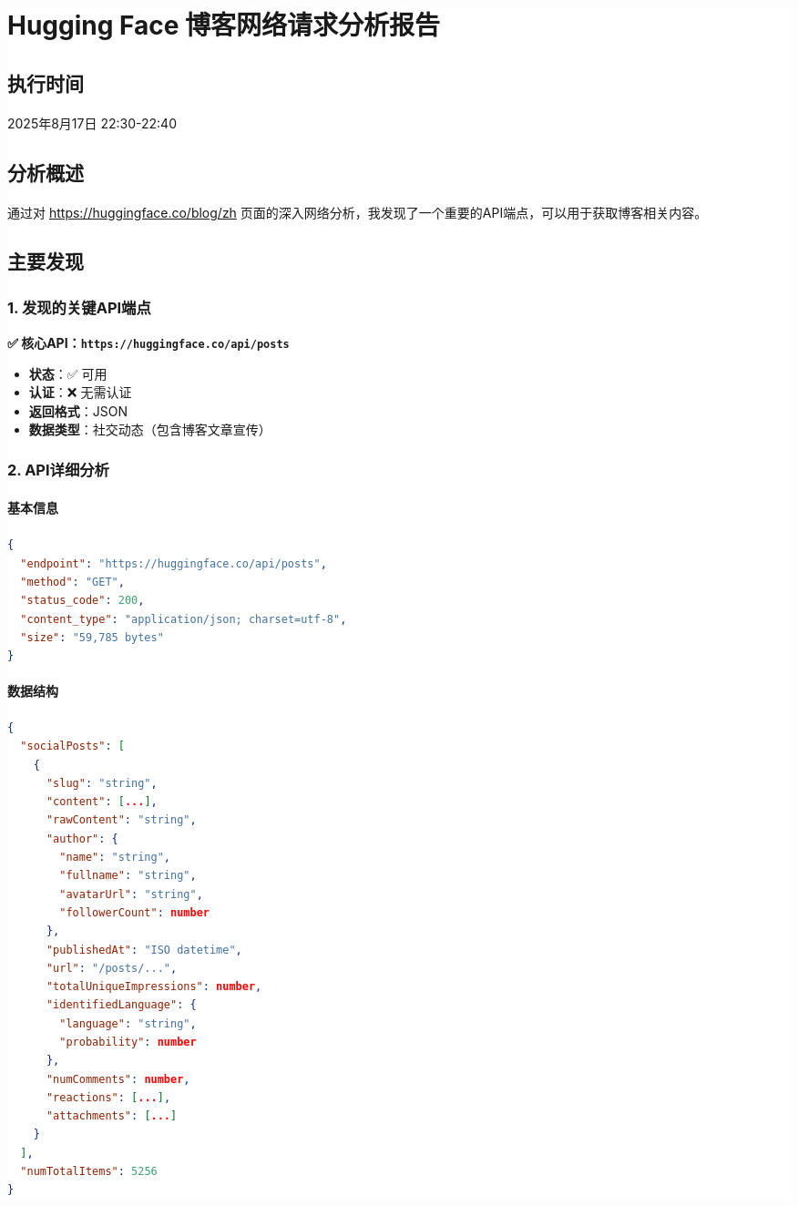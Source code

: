 # Hugging Face 博客网络请求分析报告

## 执行时间
2025年8月17日 22:30-22:40

## 分析概述

通过对 https://huggingface.co/blog/zh 页面的深入网络分析，我发现了一个重要的API端点，可以用于获取博客相关内容。

## 主要发现

### 1. 发现的关键API端点

**✅ 核心API：`https://huggingface.co/api/posts`**

- **状态**：✅ 可用
- **认证**：❌ 无需认证
- **返回格式**：JSON
- **数据类型**：社交动态（包含博客文章宣传）

### 2. API详细分析

#### 基本信息
```json
{
  "endpoint": "https://huggingface.co/api/posts",
  "method": "GET",
  "status_code": 200,
  "content_type": "application/json; charset=utf-8",
  "size": "59,785 bytes"
}
```

#### 数据结构
```json
{
  "socialPosts": [
    {
      "slug": "string",
      "content": [...],
      "rawContent": "string",
      "author": {
        "name": "string",
        "fullname": "string",
        "avatarUrl": "string",
        "followerCount": number
      },
      "publishedAt": "ISO datetime",
      "url": "/posts/...",
      "totalUniqueImpressions": number,
      "identifiedLanguage": {
        "language": "string",
        "probability": number
      },
      "numComments": number,
      "reactions": [...],
      "attachments": [...]
    }
  ],
  "numTotalItems": 5256
}
```